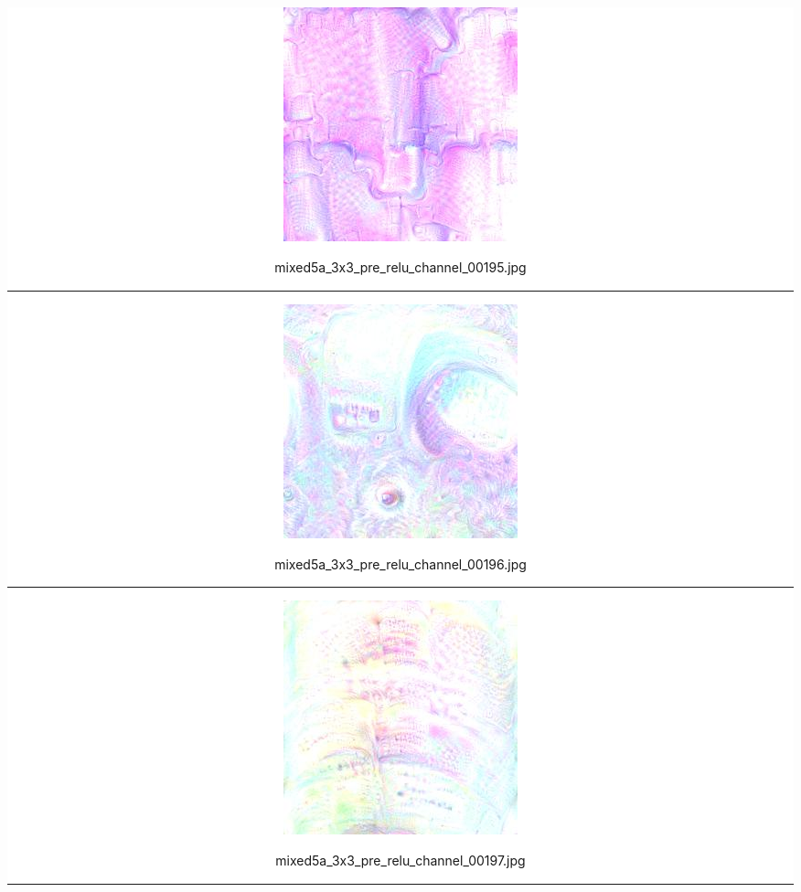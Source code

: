 <p align="center">  <img src="mixed5a_3x3_pre_relu_channel_00195.jpg?"> </p><p align="center">mixed5a_3x3_pre_relu_channel_00195.jpg</p>

***

<p align="center">  <img src="mixed5a_3x3_pre_relu_channel_00196.jpg?"> </p><p align="center">mixed5a_3x3_pre_relu_channel_00196.jpg</p>

***

<p align="center">  <img src="mixed5a_3x3_pre_relu_channel_00197.jpg?"> </p><p align="center">mixed5a_3x3_pre_relu_channel_00197.jpg</p>

***
